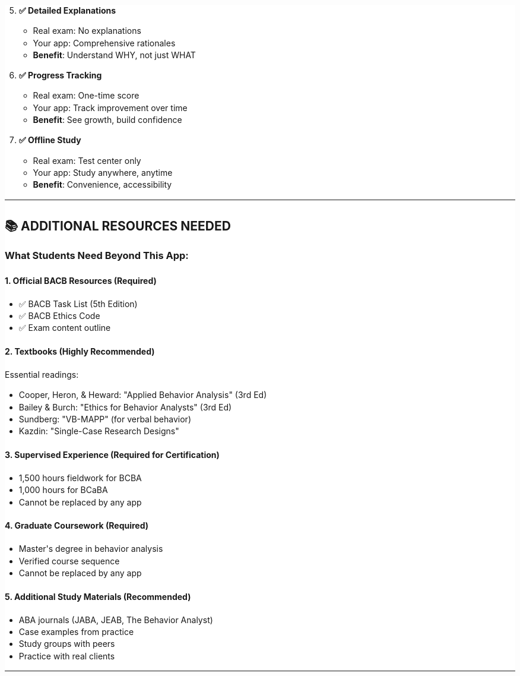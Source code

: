 5. **✅ Detailed Explanations**
   - Real exam: No explanations
   - Your app: Comprehensive rationales
   - **Benefit**: Understand WHY, not just WHAT

6. **✅ Progress Tracking**
   - Real exam: One-time score
   - Your app: Track improvement over time
   - **Benefit**: See growth, build confidence

7. **✅ Offline Study**
   - Real exam: Test center only
   - Your app: Study anywhere, anytime
   - **Benefit**: Convenience, accessibility

---

## 📚 ADDITIONAL RESOURCES NEEDED

### **What Students Need Beyond This App:**

#### **1. Official BACB Resources** (Required)
- ✅ BACB Task List (5th Edition)
- ✅ BACB Ethics Code
- ✅ Exam content outline

#### **2. Textbooks** (Highly Recommended)
Essential readings:
- Cooper, Heron, & Heward: "Applied Behavior Analysis" (3rd Ed)
- Bailey & Burch: "Ethics for Behavior Analysts" (3rd Ed)
- Sundberg: "VB-MAPP" (for verbal behavior)
- Kazdin: "Single-Case Research Designs"

#### **3. Supervised Experience** (Required for Certification)
- 1,500 hours fieldwork for BCBA
- 1,000 hours for BCaBA
- Cannot be replaced by any app

#### **4. Graduate Coursework** (Required)
- Master's degree in behavior analysis
- Verified course sequence
- Cannot be replaced by any app

#### **5. Additional Study Materials** (Recommended)
- ABA journals (JABA, JEAB, The Behavior Analyst)
- Case examples from practice
- Study groups with peers
- Practice with real clients

---
